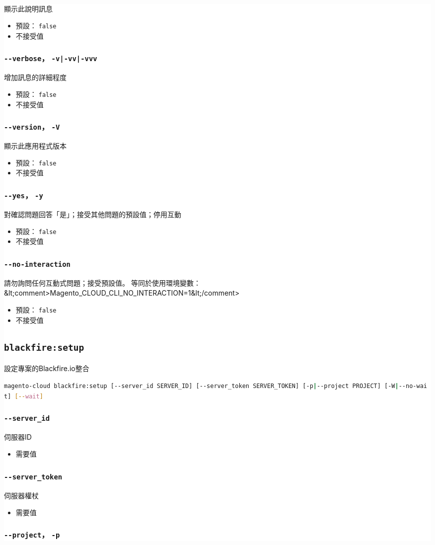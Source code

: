 顯示此說明訊息

- 預設： `false`
- 不接受值

### `--verbose`， `-v|-vv|-vvv`

增加訊息的詳細程度

- 預設： `false`
- 不接受值

### `--version`， `-V`

顯示此應用程式版本

- 預設： `false`
- 不接受值

### `--yes`， `-y`

對確認問題回答「是」；接受其他問題的預設值；停用互動

- 預設： `false`
- 不接受值

### `--no-interaction`

請勿詢問任何互動式問題；接受預設值。 等同於使用環境變數： \&lt;comment>Magento_CLOUD_CLI_NO_INTERACTION=1\&lt;/comment>

- 預設： `false`
- 不接受值


## `blackfire:setup`

設定專案的Blackfire.io整合

```bash
magento-cloud blackfire:setup [--server_id SERVER_ID] [--server_token SERVER_TOKEN] [-p|--project PROJECT] [-W|--no-wait] [--wait]
```

### `--server_id`

伺服器ID

- 需要值

### `--server_token`

伺服器權杖

- 需要值

### `--project`， `-p`
